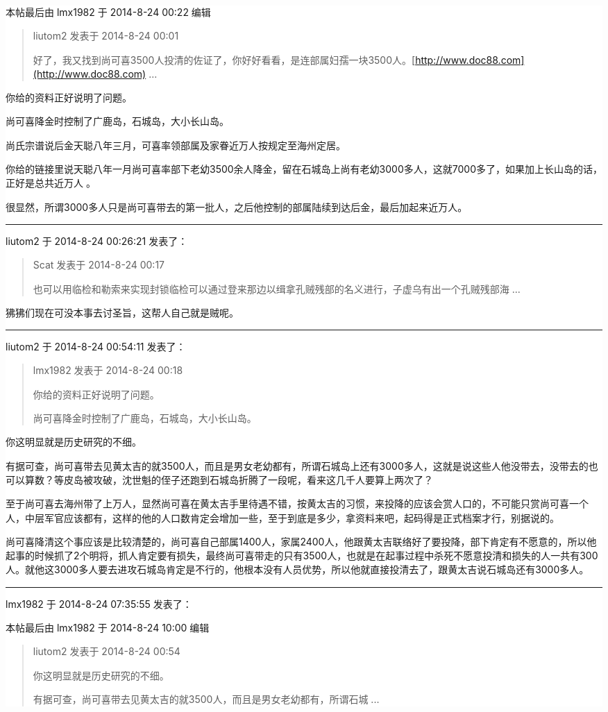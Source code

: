 本帖最后由 lmx1982 于 2014-8-24 00:22 编辑 


> 
> liutom2 发表于 2014-8-24 00:01
> 
> 好了，我又找到尚可喜3500人投清的佐证了，你好好看看，是连部属妇孺一块3500人。[http://www.doc88.com](http://www.doc88.com) ...



你给的资料正好说明了问题。

尚可喜降金时控制了广鹿岛，石城岛，大小长山岛。

尚氏宗谱说后金天聪八年三月，可喜率领部属及家眷近万人按规定至海州定居。

你给的链接里说天聪八年一月尚可喜率部下老幼3500余人降金，留在石城岛上尚有老幼3000多人，这就7000多了，如果加上长山岛的话，正好是总共近万人 。

很显然，所谓3000多人只是尚可喜带去的第一批人，之后他控制的部属陆续到达后金，最后加起来近万人。

---------

liutom2 于 2014-8-24 00:26:21 发表了：

> Scat 发表于 2014-8-24 00:17
> 
> 也可以用临检和勒索来实现封锁临检可以通过登来那边以缉拿孔贼残部的名义进行，子虚乌有出一个孔贼残部海 ...



狒狒们现在可没本事去讨圣旨，这帮人自己就是贼呢。

---------

liutom2 于 2014-8-24 00:54:11 发表了：

> lmx1982 发表于 2014-8-24 00:18
> 
> 你给的资料正好说明了问题。
> 
> 尚可喜降金时控制了广鹿岛，石城岛，大小长山岛。



你这明显就是历史研究的不细。

有据可查，尚可喜带去见黄太吉的就3500人，而且是男女老幼都有，所谓石城岛上还有3000多人，这就是说这些人他没带去，没带去的也可以算数？等皮岛被攻破，沈世魁的侄子还跑到石城岛折腾了一段呢，看来这几千人要算上两次了？

至于尚可喜去海州带了上万人，显然尚可喜在黄太吉手里待遇不错，按黄太吉的习惯，来投降的应该会赏人口的，不可能只赏尚可喜一个人，中层军官应该都有，这样的他的人口数肯定会增加一些，至于到底是多少，拿资料来吧，起码得是正式档案才行，别据说的。

尚可喜降清这个事应该是比较清楚的，尚可喜自己部属1400人，家属2400人，他跟黄太吉联络好了要投降，部下肯定有不愿意的，所以他起事的时候抓了2个明将，抓人肯定要有损失，最终尚可喜带走的只有3500人，也就是在起事过程中杀死不愿意投清和损失的人一共有300人。就他这3000多人要去进攻石城岛肯定是不行的，他根本没有人员优势，所以他就直接投清去了，跟黄太吉说石城岛还有3000多人。

---------

lmx1982 于 2014-8-24 07:35:55 发表了：

本帖最后由 lmx1982 于 2014-8-24 10:00 编辑 


> 
> liutom2 发表于 2014-8-24 00:54
> 
> 你这明显就是历史研究的不细。
> 
> 有据可查，尚可喜带去见黄太吉的就3500人，而且是男女老幼都有，所谓石城 ...
